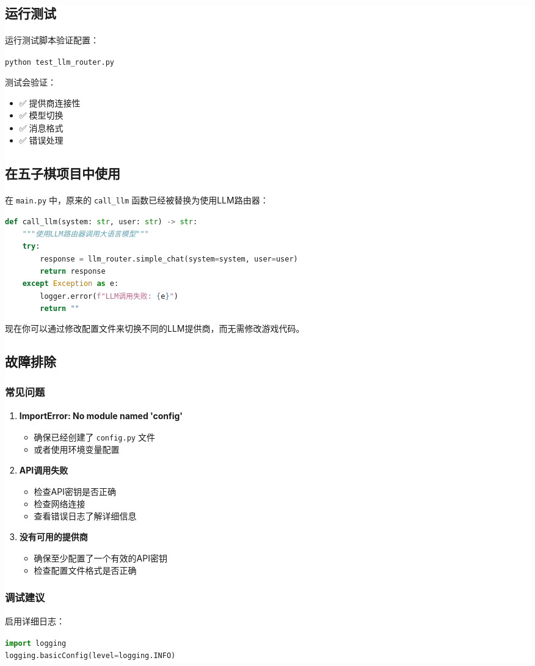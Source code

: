 ## 运行测试

运行测试脚本验证配置：
```bash
python test_llm_router.py
```

测试会验证：
- ✅ 提供商连接性
- ✅ 模型切换
- ✅ 消息格式
- ✅ 错误处理

## 在五子棋项目中使用

在 `main.py` 中，原来的 `call_llm` 函数已经被替换为使用LLM路由器：

```python
def call_llm(system: str, user: str) -> str:
    """使用LLM路由器调用大语言模型"""
    try:
        response = llm_router.simple_chat(system=system, user=user)
        return response
    except Exception as e:
        logger.error(f"LLM调用失败: {e}")
        return ""
```

现在你可以通过修改配置文件来切换不同的LLM提供商，而无需修改游戏代码。

## 故障排除

### 常见问题

1. **ImportError: No module named 'config'**
   - 确保已经创建了 `config.py` 文件
   - 或者使用环境变量配置

2. **API调用失败**
   - 检查API密钥是否正确
   - 检查网络连接
   - 查看错误日志了解详细信息

3. **没有可用的提供商**
   - 确保至少配置了一个有效的API密钥
   - 检查配置文件格式是否正确

### 调试建议

启用详细日志：
```python
import logging
logging.basicConfig(level=logging.INFO)
```
